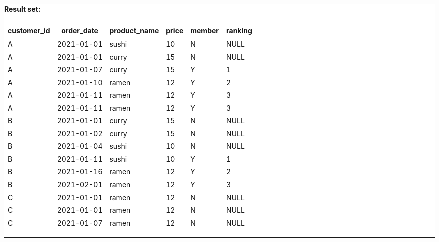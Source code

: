 #### Result set:

| customer_id | order_date | product_name | price | member | ranking |
| ----------- | ---------- | ------------ | ----- | ------ | ------- |
| A           | 2021-01-01 | sushi        | 10    | N      | NULL    |
| A           | 2021-01-01 | curry        | 15    | N      | NULL    |
| A           | 2021-01-07 | curry        | 15    | Y      | 1       |
| A           | 2021-01-10 | ramen        | 12    | Y      | 2       |
| A           | 2021-01-11 | ramen        | 12    | Y      | 3       |
| A           | 2021-01-11 | ramen        | 12    | Y      | 3       |
| B           | 2021-01-01 | curry        | 15    | N      | NULL    |
| B           | 2021-01-02 | curry        | 15    | N      | NULL    |
| B           | 2021-01-04 | sushi        | 10    | N      | NULL    |
| B           | 2021-01-11 | sushi        | 10    | Y      | 1       |
| B           | 2021-01-16 | ramen        | 12    | Y      | 2       |
| B           | 2021-02-01 | ramen        | 12    | Y      | 3       |
| C           | 2021-01-01 | ramen        | 12    | N      | NULL    |
| C           | 2021-01-01 | ramen        | 12    | N      | NULL    |
| C           | 2021-01-07 | ramen        | 12    | N      | NULL    |

---
